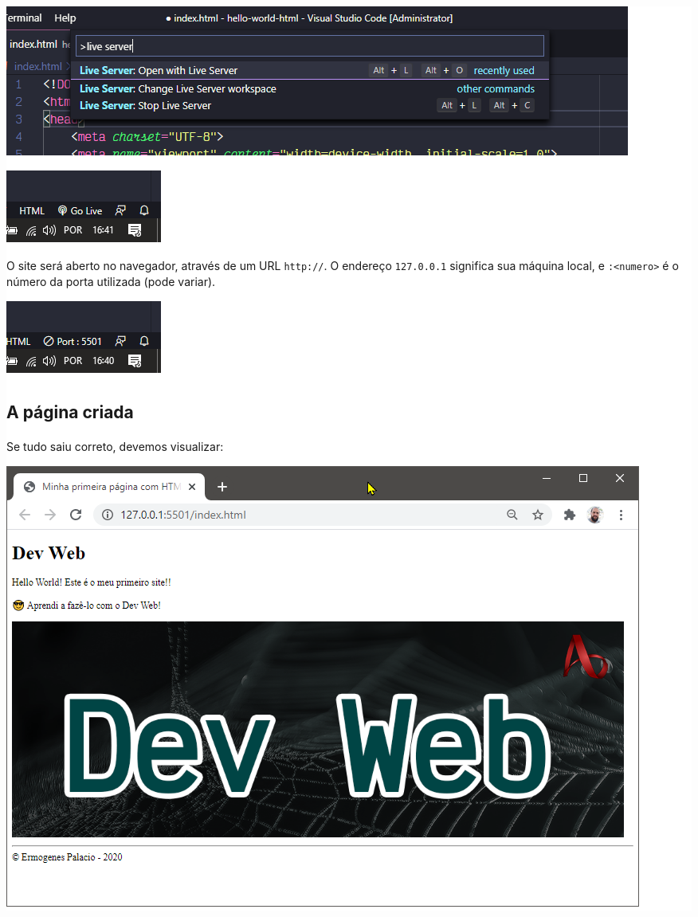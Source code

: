 ![](000008.png)

![](000011.png)

O site será aberto no navegador, através de um URL `http://`. O endereço `127.0.0.1` significa sua máquina local, e `:<numero>` é o número da porta utilizada (pode variar).

![](000010.png)

## A página criada

Se tudo saiu correto, devemos visualizar:

![](000012.png)
